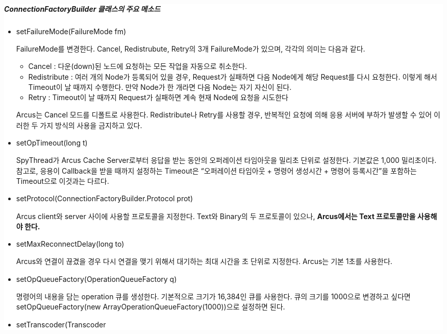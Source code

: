 
##### ConnectionFactoryBuilder 클래스의 주요 메소드

- setFailureMode(FailureMode fm)

  FailureMode를 변경한다.
  Cancel, Redistrubute, Retry의 3개 FailureMode가 있으며, 각각의 의미는 다음과 같다.

  - Cancel : 다운(down)된 노드에 요청하는 모든 작업을 자동으로 취소한다.
  - Redistribute : 여러 개의 Node가 등록되어 있을 경우, Request가 실패하면 다음 Node에게 해당 Request를 다시 요청한다.                      이렇게 해서 Timeout이 날 때까지 수행한다. 만약 Node가 한 개라면 다음 Node는 자기 자신이 된다.
  - Retry : Timeout이 날 때까지 Request가 실패하면 계속 현재 Node에 요청을 시도한다

  Arcus는 Cancel 모드를 디폴트로 사용한다.
  Redistribute나 Retry를 사용할 경우, 반복적인 요청에 의해 응용 서버에 부하가 발생할 수 있어
  이러한 두 가지 방식의 사용을 금지하고 있다.
  
- setOpTimeout(long t)

  SpyThread가 Arcus Cache Server로부터 응답을 받는 동안의 오퍼레이션 타임아웃을 밀리초 단위로 설정한다.
  기본값은 1,000 밀리초이다.
  참고로, 응용이 Callback을 받을 때까지 설정하는 Timeout은
  “오퍼레이션 타임아웃 + 명령어 생성시간 + 명령어 등록시간”을 포함하는 Timeout으로 이것과는 다르다.

- setProtocol(ConnectionFactoryBuilder.Protocol prot)

  Arcus client와 server 사이에 사용할 프로토콜을 지정한다.
  Text와 Binary의 두 프로토콜이 있으나, **Arcus에서는 Text 프로토콜만을 사용해야 한다.**
  
- setMaxReconnectDelay(long to)

  Arcus와 연결이 끊겼을 경우 다시 연결을 맺기 위해서 대기하는 최대 시간을 초 단위로 지정한다.
  Arcus는 기본 1초를 사용한다.

- setOpQueueFactory(OperationQueueFactory q)

  명령어의 내용을 담는 operation 큐를 생성한다. 기본적으로 크기가 16,384인 큐를 사용한다.
  큐의 크기를 1000으로 변경하고 싶다면 setOpQueueFactory(new ArrayOperationQueueFactory(1000))으로 설정하면 된다.

- setTranscoder(Transcoder<Object> t)

  캐시의 데이터 영역에 대한 character set과 압축 기준을 설정한다.
  GZip 압축을 사용하며, 기본값은 UTF-8과 16,384 byte이다.
  즉, 모든 요청의 data 영역은 UTF-8로 encoding/decoding 되고 data 영역의 크기가 16,384byte 이상이면
  압축하여 Arcus와 통신하게 된다.
  
  만약, character set을 EUC-KR로 설정하고 압축 기준을 4,096byte로 변경하려면 다음과 같이 설정한다.

  ```java
  SerializingTranscoder trans = new SerializingTranscoder();
  trans.setCharset(“EUC-KR”);
  trans.setCompressionThreshold(4096);
  setTranscoder(trans);
  ```

- setShouldOptimize(boolean o)

  최적화 로직 사용여부를 결정한다.
  최적화 로직은 Operation Queue에 순서대로 있는 get 연산들을  multi-get과 get 연산으로 조합형으로
  한꺼번에 수행하게 된다. **Arcus에서는 optimize 로직 사용을 권장하지 않는다.**
